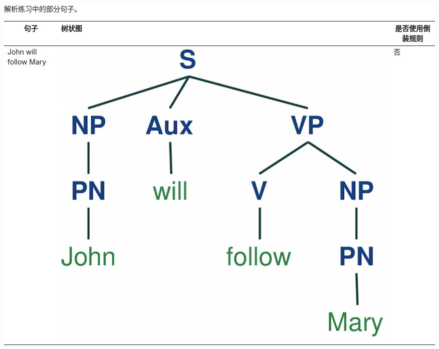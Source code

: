 解析练习中的部分句子。

| 句子                  | 树状图                               | 是否使用倒装规则 |
| --------------------- | :----------------------------------- | ---------------- |
| John will follow Mary | ![inversion1](assets/inversion1.png) | 否               |